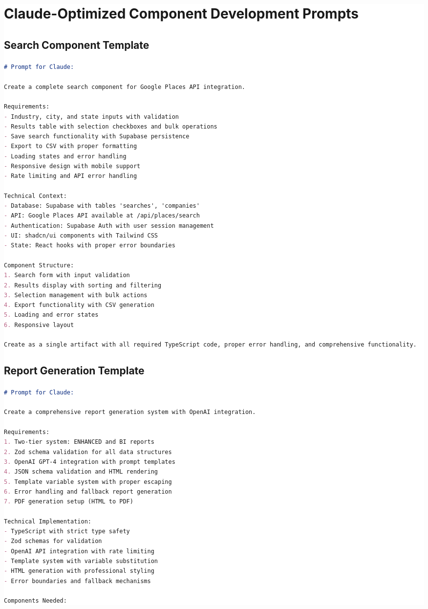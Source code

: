 # Claude-Optimized Component Development Prompts

## Search Component Template

```markdown
# Prompt for Claude:

Create a complete search component for Google Places API integration.

Requirements:
- Industry, city, and state inputs with validation
- Results table with selection checkboxes and bulk operations
- Save search functionality with Supabase persistence
- Export to CSV with proper formatting
- Loading states and error handling
- Responsive design with mobile support
- Rate limiting and API error handling

Technical Context:
- Database: Supabase with tables 'searches', 'companies' 
- API: Google Places API available at /api/places/search
- Authentication: Supabase Auth with user session management
- UI: shadcn/ui components with Tailwind CSS
- State: React hooks with proper error boundaries

Component Structure:
1. Search form with input validation
2. Results display with sorting and filtering
3. Selection management with bulk actions
4. Export functionality with CSV generation
5. Loading and error states
6. Responsive layout

Create as a single artifact with all required TypeScript code, proper error handling, and comprehensive functionality.
```

## Report Generation Template

```markdown
# Prompt for Claude:

Create a comprehensive report generation system with OpenAI integration.

Requirements:
1. Two-tier system: ENHANCED and BI reports
2. Zod schema validation for all data structures
3. OpenAI GPT-4 integration with prompt templates
4. JSON schema validation and HTML rendering
5. Template variable system with proper escaping
6. Error handling and fallback report generation
7. PDF generation setup (HTML to PDF)

Technical Implementation:
- TypeScript with strict type safety
- Zod schemas for validation
- OpenAI API integration with rate limiting
- Template system with variable substitution
- HTML generation with professional styling
- Error boundaries and fallback mechanisms

Components Needed:
```